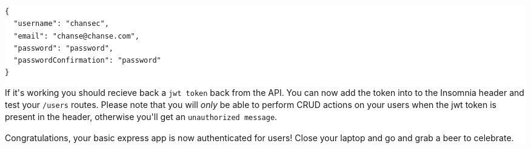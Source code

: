 ```
{
  "username": "chansec",
  "email": "chanse@chanse.com",
  "password": "password",
  "passwordConfirmation": "password"
}
```

If it's working you should recieve back a `jwt token` back from the API. You can now add the token into to the Insomnia header and test your `/users` routes. Please note that you will *only* be able to perform CRUD actions on your users when the jwt token is present in the header, otherwise you'll get an `unauthorized message`.

Congratulations, your basic express app is now authenticated for users! Close your laptop and go and grab a beer to celebrate.